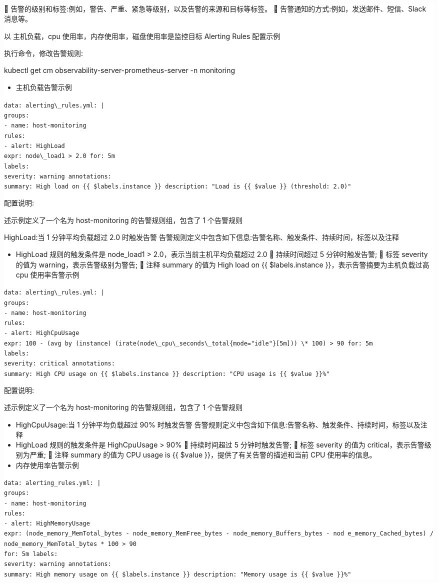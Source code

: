  告警的级别和标签:例如，警告、严重、紧急等级别，以及告警的来源和目标等标签。  告警通知的方式:例如，发送邮件、短信、Slack 消息等。

以 主机负载，cpu 使用率，内存使用率，磁盘使用率是监控目标 Alerting Rules 配置示例

  执行命令，修改告警规则:

kubectl get cm observability-server-prometheus-server -n monitoring

- 主机负载告警示例

```
data: alerting\_rules.yml: |
groups:
- name: host-monitoring
rules:
- alert: HighLoad
expr: node\_load1 > 2.0 for: 5m
labels:
severity: warning annotations:
summary: High load on {{ $labels.instance }} description: "Load is {{ $value }} (threshold: 2.0)"
```

配置说明:

述示例定义了一个名为 host-monitoring 的告警规则组，包含了 1 个告警规则

HighLoad:当 1 分钟平均负载超过 2.0 时触发告警 告警规则定义中包含如下信息:告警名称、触发条件、持续时间，标签以及注释

- HighLoad 规则的触发条件是 node\_load1 > 2.0，表示当前主机平均负载超过 2.0
 持续时间超过 5 分钟时触发告警;
 标签 severity 的值为 warning，表示告警级别为警告;
 注释 summary 的值为 High load on {{ $labels.instance }}，表示告警摘要为主机负载过高cpu 使用率告警示例

```
data: alerting\_rules.yml: |
groups:
- name: host-monitoring
rules:
- alert: HighCpuUsage
expr: 100 - (avg by (instance) (irate(node\_cpu\_seconds\_total{mode="idle"}[5m])) \* 100) > 90 for: 5m
labels:
severity: critical annotations:
summary: High CPU usage on {{ $labels.instance }} description: "CPU usage is {{ $value }}%"
```

配置说明:

述示例定义了一个名为 host-monitoring 的告警规则组，包含了 1 个告警规则

- HighCpuUsage:当 1 分钟平均负载超过 90% 时触发告警 告警规则定义中包含如下信息:告警名称、触发条件、持续时间，标签以及注释
- HighLoad 规则的触发条件是 HighCpuUsage > 90%
 持续时间超过 5 分钟时触发告警;
 标签 severity 的值为 critical，表示告警级别为严重;
 注释 summary 的值为 CPU usage is {{ $value }}，提供了有关告警的描述和当前 CPU 使用率的信息。
- 内存使用率告警示例

```
data: alerting_rules.yml: |
groups:
- name: host-monitoring
rules:
- alert: HighMemoryUsage
expr: (node_memory_MemTotal_bytes - node_memory_MemFree_bytes - node_memory_Buffers_bytes - nod e_memory_Cached_bytes) / node_memory_MemTotal_bytes * 100 > 90
for: 5m labels:
severity: warning annotations:
summary: High memory usage on {{ $labels.instance }} description: "Memory usage is {{ $value }}%"
```
